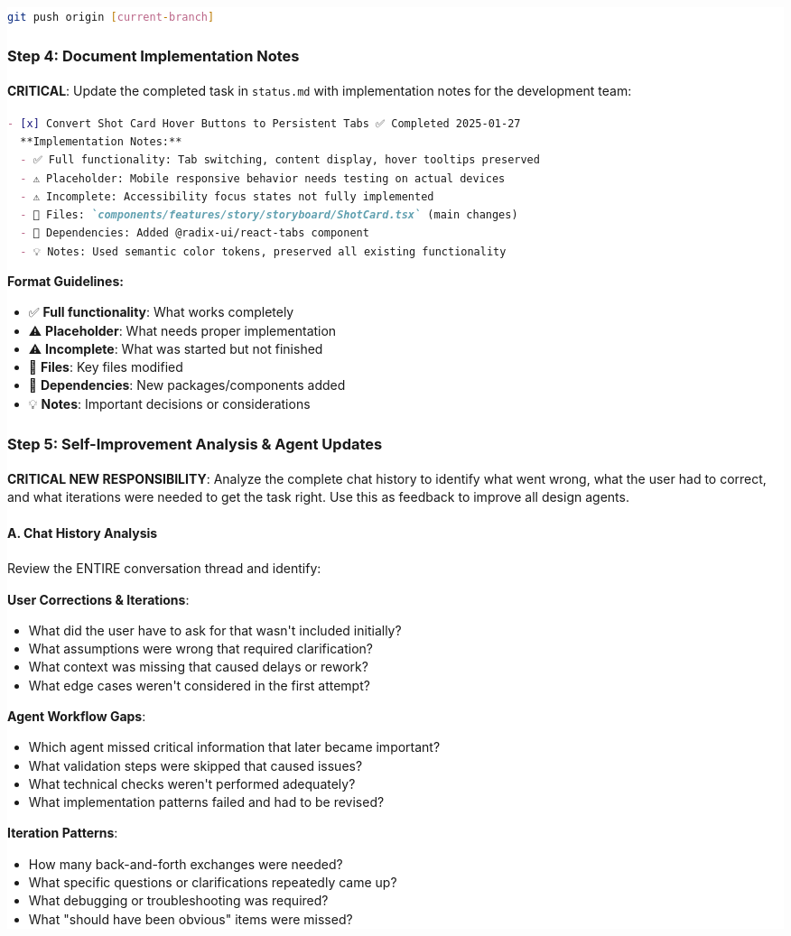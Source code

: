 ```bash
git push origin [current-branch]
```

### **Step 4: Document Implementation Notes**

**CRITICAL**: Update the completed task in `status.md` with implementation notes for the development team:

```markdown
- [x] Convert Shot Card Hover Buttons to Persistent Tabs ✅ Completed 2025-01-27
  **Implementation Notes:**
  - ✅ Full functionality: Tab switching, content display, hover tooltips preserved
  - ⚠️ Placeholder: Mobile responsive behavior needs testing on actual devices
  - ⚠️ Incomplete: Accessibility focus states not fully implemented
  - 📁 Files: `components/features/story/storyboard/ShotCard.tsx` (main changes)
  - 🔧 Dependencies: Added @radix-ui/react-tabs component
  - 💡 Notes: Used semantic color tokens, preserved all existing functionality
```

**Format Guidelines:**
- ✅ **Full functionality**: What works completely
- ⚠️ **Placeholder**: What needs proper implementation
- ⚠️ **Incomplete**: What was started but not finished
- 📁 **Files**: Key files modified
- 🔧 **Dependencies**: New packages/components added
- 💡 **Notes**: Important decisions or considerations

### **Step 5: Self-Improvement Analysis & Agent Updates**

**CRITICAL NEW RESPONSIBILITY**: Analyze the complete chat history to identify what went wrong, what the user had to correct, and what iterations were needed to get the task right. Use this as feedback to improve all design agents.

#### **A. Chat History Analysis**
Review the ENTIRE conversation thread and identify:

**User Corrections & Iterations**:
- What did the user have to ask for that wasn't included initially?
- What assumptions were wrong that required clarification?
- What context was missing that caused delays or rework?
- What edge cases weren't considered in the first attempt?

**Agent Workflow Gaps**:
- Which agent missed critical information that later became important?
- What validation steps were skipped that caused issues?
- What technical checks weren't performed adequately?
- What implementation patterns failed and had to be revised?

**Iteration Patterns**:
- How many back-and-forth exchanges were needed?
- What specific questions or clarifications repeatedly came up?
- What debugging or troubleshooting was required?
- What "should have been obvious" items were missed?
